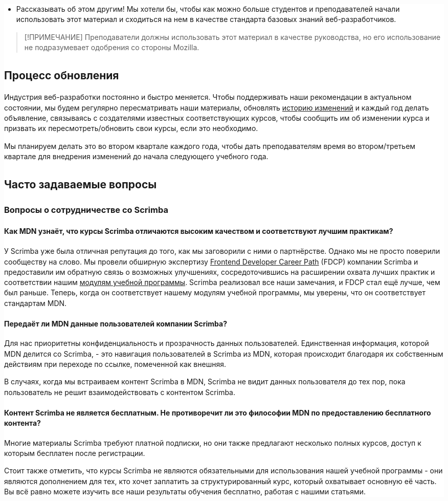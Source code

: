 - Рассказывать об этом другим! Мы хотели бы, чтобы как можно больше студентов и преподавателей начали использовать этот материал и сходиться на нем в качестве стандарта базовых знаний веб-разработчиков.

> [!ПРИМЕЧАНИЕ]
> Преподаватели должны использовать этот материал в качестве руководства, но его использование не подразумевает одобрения со стороны Mozilla.

## Процесс обновления

Индустрия веб-разработки постоянно и быстро меняется. Чтобы поддерживать наши рекомендации в актуальном состоянии, мы будем регулярно пересматривать наши материалы, обновлять [историю изменений](/ru/docs/Learn_web_development/Changelog) и каждый год делать объявление, связываясь с создателями известных соответствующих курсов, чтобы сообщить им об изменении курса и призвать их пересмотреть/обновить свои курсы, если это необходимо.

Мы планируем делать это во втором квартале каждого года, чтобы дать преподавателям время во втором/третьем квартале для внедрения изменений до начала следующего учебного года.

## Часто задаваемые вопросы

### Вопросы о сотрудничестве со Scrimba

#### Как MDN узнаёт, что курсы Scrimba отличаются высоким качеством и соответствуют лучшим практикам?

У Scrimba уже была отличная репутация до того, как мы заговорили с ними о партнёрстве. Однако мы не просто поверили сообществу на слово. Мы провели обширную экспертизу [Frontend Developer Career Path](https://scrimba.com/the-frontend-developer-career-path-c0j:details?via=mdn) (FDCP) компании Scrimba и предоставили им обратную связь о возможных улучшениях, сосредоточившись на расширении охвата лучших практик и соответствии нашим [модулям учебной программы](/ru/docs/Learn_web_development/Core). Scrimba реализовал все наши замечания, и FDCP стал ещё лучше, чем был раньше. Теперь, когда он соответствует нашему модулям учебной программы, мы уверены, что он соответствует стандартам MDN.

#### Передаёт ли MDN данные пользователей компании Scrimba?

Для нас приоритетны конфиденциальность и прозрачность данных пользователей. Единственная информация, которой MDN делится со Scrimba, - это навигация пользователей в Scrimba из MDN, которая происходит благодаря их собственным действиям при переходе по ссылке, помеченной как внешняя.

В случаях, когда мы встраиваем контент Scrimba в MDN, Scrimba не видит данных пользователя до тех пор, пока пользователь не решит взаимодействовать с контентом Scrimba.

#### Контент Scrimba не является бесплатным. Не противоречит ли это философии MDN по предоставлению бесплатного контента?

Многие материалы Scrimba требуют платной подписки, но они также предлагают несколько полных курсов, доступ к которым бесплатен после регистрации.

Стоит также отметить, что курсы Scrimba не являются обязательными для использования нашей учебной программы - они являются дополнением для тех, кто хочет заплатить за структурированный курс, который охватывает основную её часть. Вы всё равно можете изучить все наши результаты обучения бесплатно, работая с нашими статьями.
